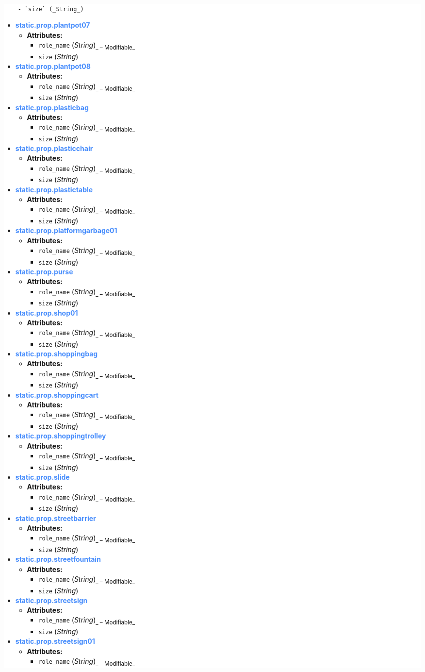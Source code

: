         - `size` (_String_)
- **<font color="#498efc">static.prop.plantpot07</font>**  
    - **Attributes:**
        - `role_name` (_String_)<sub>_ – Modifiable_</sub>
        - `size` (_String_)
- **<font color="#498efc">static.prop.plantpot08</font>**  
    - **Attributes:**
        - `role_name` (_String_)<sub>_ – Modifiable_</sub>
        - `size` (_String_)
- **<font color="#498efc">static.prop.plasticbag</font>**  
    - **Attributes:**
        - `role_name` (_String_)<sub>_ – Modifiable_</sub>
        - `size` (_String_)
- **<font color="#498efc">static.prop.plasticchair</font>**  
    - **Attributes:**
        - `role_name` (_String_)<sub>_ – Modifiable_</sub>
        - `size` (_String_)
- **<font color="#498efc">static.prop.plastictable</font>**  
    - **Attributes:**
        - `role_name` (_String_)<sub>_ – Modifiable_</sub>
        - `size` (_String_)
- **<font color="#498efc">static.prop.platformgarbage01</font>**  
    - **Attributes:**
        - `role_name` (_String_)<sub>_ – Modifiable_</sub>
        - `size` (_String_)
- **<font color="#498efc">static.prop.purse</font>**  
    - **Attributes:**
        - `role_name` (_String_)<sub>_ – Modifiable_</sub>
        - `size` (_String_)
- **<font color="#498efc">static.prop.shop01</font>**  
    - **Attributes:**
        - `role_name` (_String_)<sub>_ – Modifiable_</sub>
        - `size` (_String_)
- **<font color="#498efc">static.prop.shoppingbag</font>**  
    - **Attributes:**
        - `role_name` (_String_)<sub>_ – Modifiable_</sub>
        - `size` (_String_)
- **<font color="#498efc">static.prop.shoppingcart</font>**  
    - **Attributes:**
        - `role_name` (_String_)<sub>_ – Modifiable_</sub>
        - `size` (_String_)
- **<font color="#498efc">static.prop.shoppingtrolley</font>**  
    - **Attributes:**
        - `role_name` (_String_)<sub>_ – Modifiable_</sub>
        - `size` (_String_)
- **<font color="#498efc">static.prop.slide</font>**  
    - **Attributes:**
        - `role_name` (_String_)<sub>_ – Modifiable_</sub>
        - `size` (_String_)
- **<font color="#498efc">static.prop.streetbarrier</font>**  
    - **Attributes:**
        - `role_name` (_String_)<sub>_ – Modifiable_</sub>
        - `size` (_String_)
- **<font color="#498efc">static.prop.streetfountain</font>**  
    - **Attributes:**
        - `role_name` (_String_)<sub>_ – Modifiable_</sub>
        - `size` (_String_)
- **<font color="#498efc">static.prop.streetsign</font>**  
    - **Attributes:**
        - `role_name` (_String_)<sub>_ – Modifiable_</sub>
        - `size` (_String_)
- **<font color="#498efc">static.prop.streetsign01</font>**  
    - **Attributes:**
        - `role_name` (_String_)<sub>_ – Modifiable_</sub>